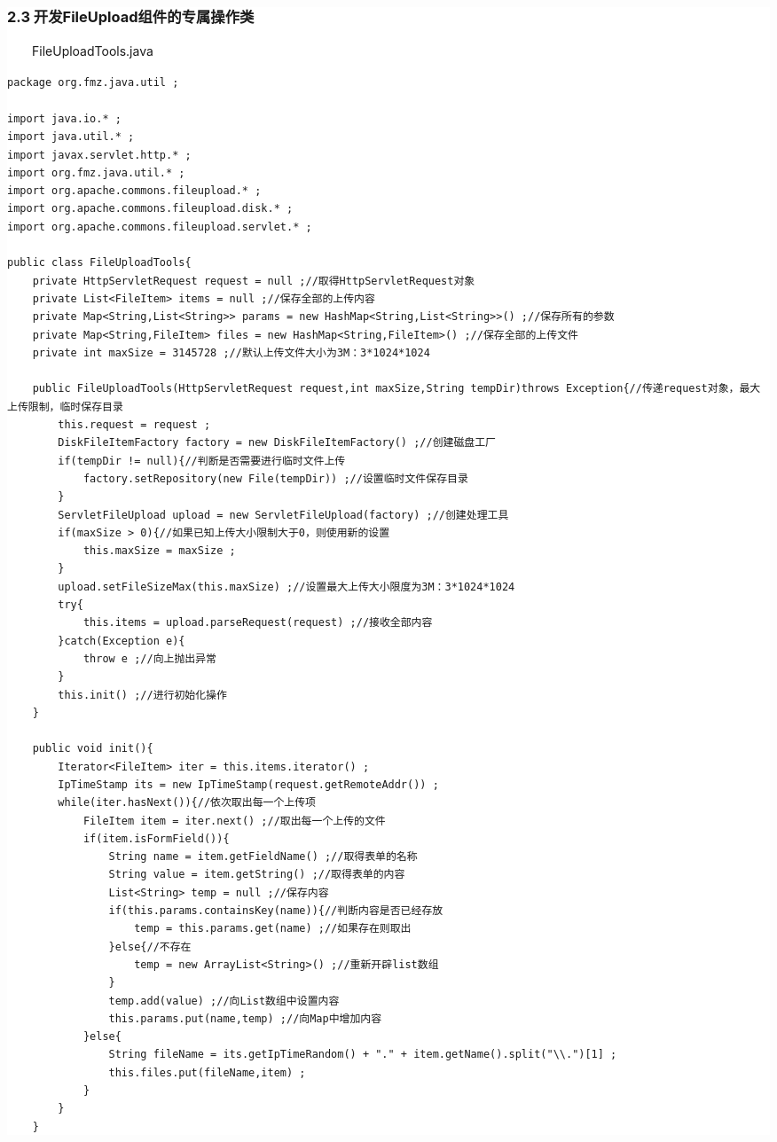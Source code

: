 <h3 id="2.3">2.3 开发FileUpload组件的专属操作类</h3>

&emsp;&emsp;FileUploadTools.java

	package org.fmz.java.util ;

	import java.io.* ;
	import java.util.* ;
	import javax.servlet.http.* ;
	import org.fmz.java.util.* ;
	import org.apache.commons.fileupload.* ;
	import org.apache.commons.fileupload.disk.* ;
	import org.apache.commons.fileupload.servlet.* ;

	public class FileUploadTools{
		private HttpServletRequest request = null ;//取得HttpServletRequest对象
		private List<FileItem> items = null ;//保存全部的上传内容
		private Map<String,List<String>> params = new HashMap<String,List<String>>() ;//保存所有的参数
		private Map<String,FileItem> files = new HashMap<String,FileItem>() ;//保存全部的上传文件
		private int maxSize = 3145728 ;//默认上传文件大小为3M：3*1024*1024

		public FileUploadTools(HttpServletRequest request,int maxSize,String tempDir)throws Exception{//传递request对象，最大上传限制，临时保存目录
			this.request = request ;
			DiskFileItemFactory factory = new DiskFileItemFactory() ;//创建磁盘工厂
			if(tempDir != null){//判断是否需要进行临时文件上传
				factory.setRepository(new File(tempDir)) ;//设置临时文件保存目录
			}
			ServletFileUpload upload = new ServletFileUpload(factory) ;//创建处理工具
			if(maxSize > 0){//如果已知上传大小限制大于0，则使用新的设置
				this.maxSize = maxSize ;
			}
			upload.setFileSizeMax(this.maxSize) ;//设置最大上传大小限度为3M：3*1024*1024
			try{
				this.items = upload.parseRequest(request) ;//接收全部内容
			}catch(Exception e){
				throw e ;//向上抛出异常
			}
			this.init() ;//进行初始化操作
		}

		public void init(){
			Iterator<FileItem> iter = this.items.iterator() ;
			IpTimeStamp its = new IpTimeStamp(request.getRemoteAddr()) ;
			while(iter.hasNext()){//依次取出每一个上传项
				FileItem item = iter.next() ;//取出每一个上传的文件
				if(item.isFormField()){
					String name = item.getFieldName() ;//取得表单的名称
					String value = item.getString() ;//取得表单的内容
					List<String> temp = null ;//保存内容
					if(this.params.containsKey(name)){//判断内容是否已经存放
						temp = this.params.get(name) ;//如果存在则取出
					}else{//不存在
						temp = new ArrayList<String>() ;//重新开辟list数组
					}
					temp.add(value) ;//向List数组中设置内容
					this.params.put(name,temp) ;//向Map中增加内容
				}else{
					String fileName = its.getIpTimeRandom() + "." + item.getName().split("\\.")[1] ;
					this.files.put(fileName,item) ;
				}
			}
		}
